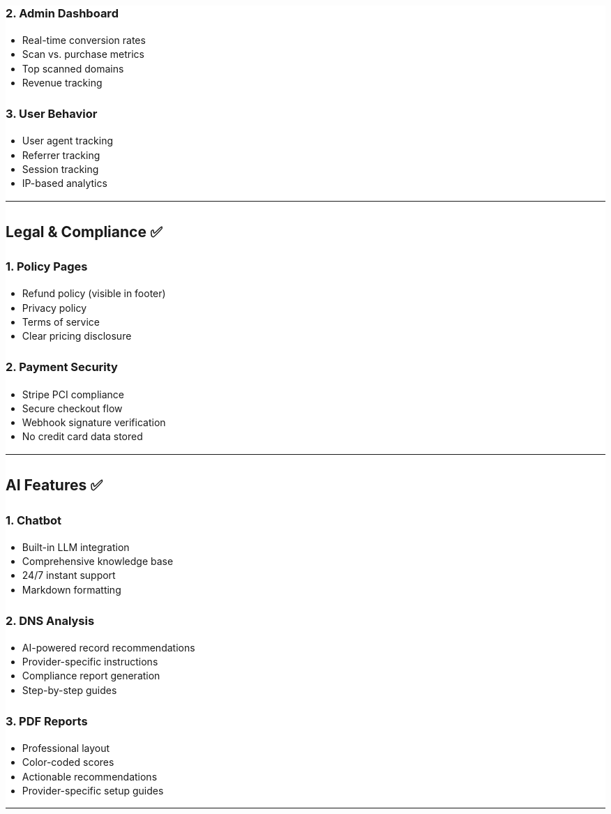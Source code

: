 ### 2. Admin Dashboard
- Real-time conversion rates
- Scan vs. purchase metrics
- Top scanned domains
- Revenue tracking

### 3. User Behavior
- User agent tracking
- Referrer tracking
- Session tracking
- IP-based analytics

---

## Legal & Compliance ✅

### 1. Policy Pages
- Refund policy (visible in footer)
- Privacy policy
- Terms of service
- Clear pricing disclosure

### 2. Payment Security
- Stripe PCI compliance
- Secure checkout flow
- Webhook signature verification
- No credit card data stored

---

## AI Features ✅

### 1. Chatbot
- Built-in LLM integration
- Comprehensive knowledge base
- 24/7 instant support
- Markdown formatting

### 2. DNS Analysis
- AI-powered record recommendations
- Provider-specific instructions
- Compliance report generation
- Step-by-step guides

### 3. PDF Reports
- Professional layout
- Color-coded scores
- Actionable recommendations
- Provider-specific setup guides

---